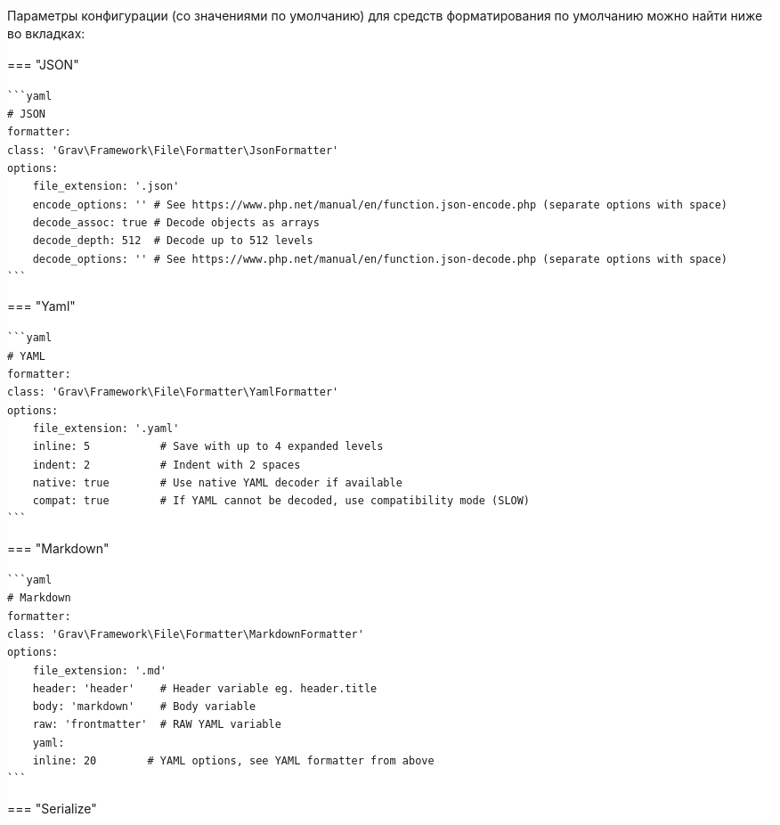 
Параметры конфигурации (со значениями по умолчанию) для средств форматирования по умолчанию можно найти ниже во вкладках:

=== "JSON"

	```yaml
	# JSON
	formatter:
	class: 'Grav\Framework\File\Formatter\JsonFormatter'
	options:
		file_extension: '.json'
		encode_options: '' # See https://www.php.net/manual/en/function.json-encode.php (separate options with space)
		decode_assoc: true # Decode objects as arrays
		decode_depth: 512  # Decode up to 512 levels
		decode_options: '' # See https://www.php.net/manual/en/function.json-decode.php (separate options with space)
	```

=== "Yaml"

	```yaml
	# YAML
	formatter:
	class: 'Grav\Framework\File\Formatter\YamlFormatter'
	options:
		file_extension: '.yaml'
		inline: 5           # Save with up to 4 expanded levels
		indent: 2           # Indent with 2 spaces
		native: true        # Use native YAML decoder if available
		compat: true        # If YAML cannot be decoded, use compatibility mode (SLOW)
	```

=== "Markdown"

	```yaml
	# Markdown
	formatter:
	class: 'Grav\Framework\File\Formatter\MarkdownFormatter'
	options:
		file_extension: '.md'
		header: 'header'    # Header variable eg. header.title
		body: 'markdown'    # Body variable
		raw: 'frontmatter'  # RAW YAML variable
		yaml:
		inline: 20        # YAML options, see YAML formatter from above
	```

=== "Serialize"
